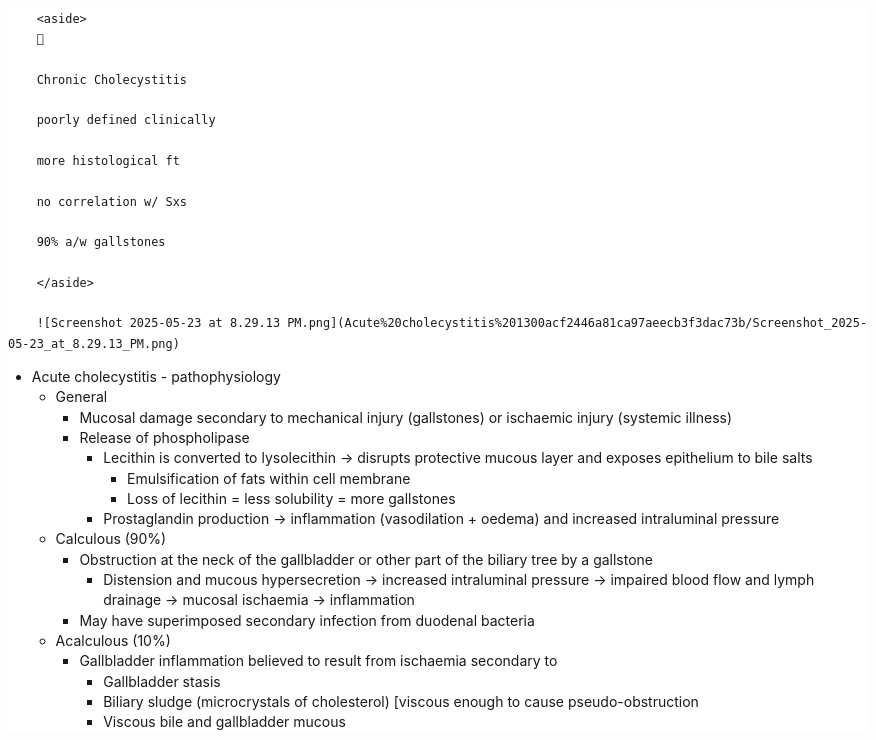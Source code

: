         <aside>
        📌
        
        Chronic Cholecystitis 
        
        poorly defined clinically 
        
        more histological ft
        
        no correlation w/ Sxs
        
        90% a/w gallstones 
        
        </aside>
        
        ![Screenshot 2025-05-23 at 8.29.13 PM.png](Acute%20cholecystitis%201300acf2446a81ca97aeecb3f3dac73b/Screenshot_2025-05-23_at_8.29.13_PM.png)
        
- Acute cholecystitis - pathophysiology
    - General
        - Mucosal damage secondary to mechanical injury (gallstones) or ischaemic injury (systemic illness)
        - Release of phospholipase
            - Lecithin is converted to lysolecithin → disrupts protective mucous layer and exposes epithelium to bile salts
                - Emulsification of fats within cell membrane
                - Loss of lecithin = less solubility = more gallstones
            - Prostaglandin production → inflammation (vasodilation + oedema) and increased intraluminal pressure
    - Calculous (90%)
        - Obstruction at the neck of the gallbladder or other part of the biliary tree by a gallstone
            - Distension and mucous hypersecretion → increased intraluminal pressure → impaired blood flow and lymph drainage → mucosal ischaemia → inflammation
        - May have superimposed secondary infection from duodenal bacteria
    - Acalculous (10%)
        - Gallbladder inflammation believed to result from ischaemia secondary to
            - Gallbladder stasis
            - Biliary sludge (microcrystals of cholesterol) [viscous enough to cause pseudo-obstruction
            - Viscous bile and gallbladder mucous